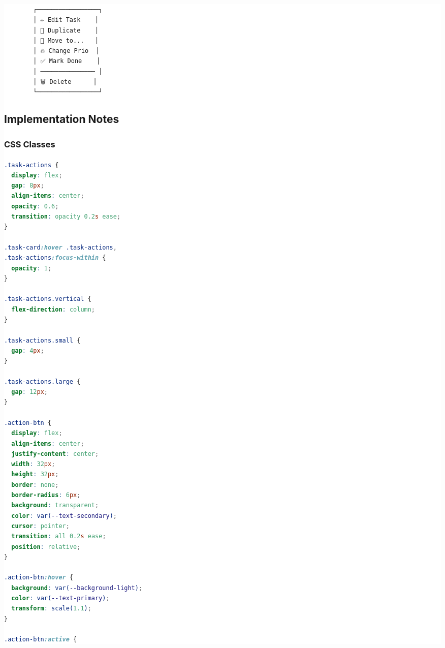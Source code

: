 ```
        ┌─────────────────┐
        │ ✏️ Edit Task    │
        │ 📄 Duplicate    │
        │ 📁 Move to...   │
        │ 🔥 Change Prio  │
        │ ✅ Mark Done    │
        │ ─────────────── │
        │ 🗑️ Delete      │
        └─────────────────┘
```

## Implementation Notes

### CSS Classes
```css
.task-actions {
  display: flex;
  gap: 8px;
  align-items: center;
  opacity: 0.6;
  transition: opacity 0.2s ease;
}

.task-card:hover .task-actions,
.task-actions:focus-within {
  opacity: 1;
}

.task-actions.vertical {
  flex-direction: column;
}

.task-actions.small {
  gap: 4px;
}

.task-actions.large {
  gap: 12px;
}

.action-btn {
  display: flex;
  align-items: center;
  justify-content: center;
  width: 32px;
  height: 32px;
  border: none;
  border-radius: 6px;
  background: transparent;
  color: var(--text-secondary);
  cursor: pointer;
  transition: all 0.2s ease;
  position: relative;
}

.action-btn:hover {
  background: var(--background-light);
  color: var(--text-primary);
  transform: scale(1.1);
}

.action-btn:active {
```